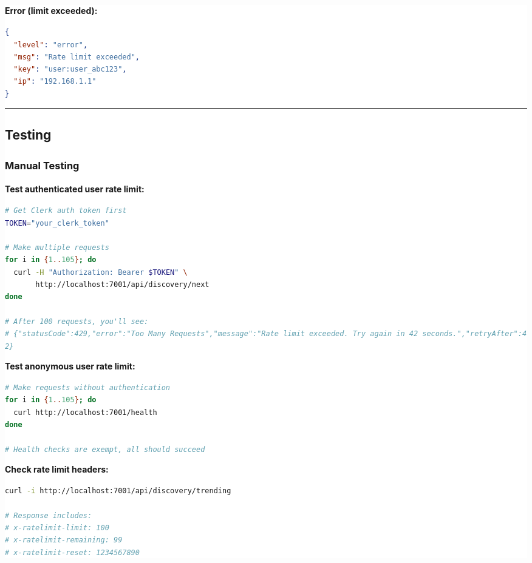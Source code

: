 **Error (limit exceeded):**
```json
{
  "level": "error",
  "msg": "Rate limit exceeded",
  "key": "user:user_abc123",
  "ip": "192.168.1.1"
}
```

---

## Testing

### Manual Testing

**Test authenticated user rate limit:**

```bash
# Get Clerk auth token first
TOKEN="your_clerk_token"

# Make multiple requests
for i in {1..105}; do
  curl -H "Authorization: Bearer $TOKEN" \
       http://localhost:7001/api/discovery/next
done

# After 100 requests, you'll see:
# {"statusCode":429,"error":"Too Many Requests","message":"Rate limit exceeded. Try again in 42 seconds.","retryAfter":42}
```

**Test anonymous user rate limit:**

```bash
# Make requests without authentication
for i in {1..105}; do
  curl http://localhost:7001/health
done

# Health checks are exempt, all should succeed
```

**Check rate limit headers:**

```bash
curl -i http://localhost:7001/api/discovery/trending

# Response includes:
# x-ratelimit-limit: 100
# x-ratelimit-remaining: 99
# x-ratelimit-reset: 1234567890
```
